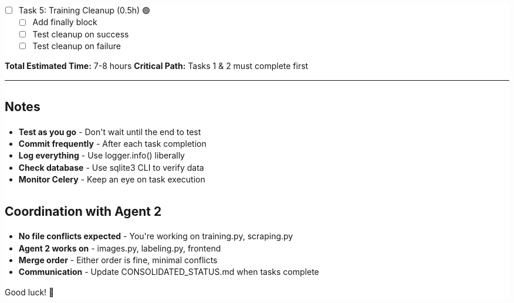 - [ ] Task 5: Training Cleanup (0.5h) 🟢
  - [ ] Add finally block
  - [ ] Test cleanup on success
  - [ ] Test cleanup on failure

**Total Estimated Time:** 7-8 hours
**Critical Path:** Tasks 1 & 2 must complete first

---

## Notes

- **Test as you go** - Don't wait until the end to test
- **Commit frequently** - After each task completion
- **Log everything** - Use logger.info() liberally
- **Check database** - Use sqlite3 CLI to verify data
- **Monitor Celery** - Keep an eye on task execution

## Coordination with Agent 2

- **No file conflicts expected** - You're working on training.py, scraping.py
- **Agent 2 works on** - images.py, labeling.py, frontend
- **Merge order** - Either order is fine, minimal conflicts
- **Communication** - Update CONSOLIDATED_STATUS.md when tasks complete

Good luck! 🚀
